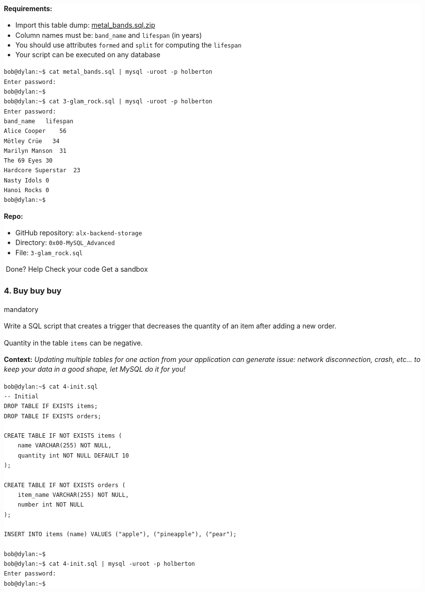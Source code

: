 **Requirements:**

-   Import this table dump: [metal_bands.sql.zip](https://alx-intranet.hbtn.io/rltoken/uPn947gnZLaa0FJrrAFTGQ "metal_bands.sql.zip")
-   Column names must be: `band_name` and `lifespan` (in years)
-   You should use attributes `formed` and `split` for computing the `lifespan`
-   Your script can be executed on any database

```
bob@dylan:~$ cat metal_bands.sql | mysql -uroot -p holberton
Enter password:
bob@dylan:~$
bob@dylan:~$ cat 3-glam_rock.sql | mysql -uroot -p holberton
Enter password:
band_name   lifespan
Alice Cooper    56
Mötley Crüe   34
Marilyn Manson  31
The 69 Eyes 30
Hardcore Superstar  23
Nasty Idols 0
Hanoi Rocks 0
bob@dylan:~$

```

**Repo:**

-   GitHub repository: `alx-backend-storage`
-   Directory: `0x00-MySQL_Advanced`
-   File: `3-glam_rock.sql`

 Done? Help Check your code Get a sandbox

### 4\. Buy buy buy

mandatory

Write a SQL script that creates a trigger that decreases the quantity of an item after adding a new order.

Quantity in the table `items` can be negative.

**Context:** *Updating multiple tables for one action from your application can generate issue: network disconnection, crash, etc... to keep your data in a good shape, let MySQL do it for you!*

```
bob@dylan:~$ cat 4-init.sql
-- Initial
DROP TABLE IF EXISTS items;
DROP TABLE IF EXISTS orders;

CREATE TABLE IF NOT EXISTS items (
    name VARCHAR(255) NOT NULL,
    quantity int NOT NULL DEFAULT 10
);

CREATE TABLE IF NOT EXISTS orders (
    item_name VARCHAR(255) NOT NULL,
    number int NOT NULL
);

INSERT INTO items (name) VALUES ("apple"), ("pineapple"), ("pear");

bob@dylan:~$
bob@dylan:~$ cat 4-init.sql | mysql -uroot -p holberton
Enter password:
bob@dylan:~$
```